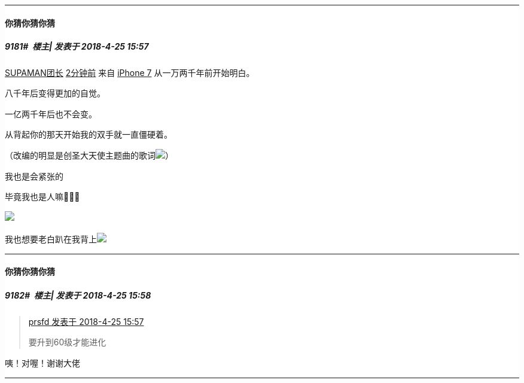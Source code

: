





-----

####  你猜你猜你猜  
##### 9181#         楼主| 发表于 2018-4-25 15:57





[SUPAMAN团长](https://weibo.com/u/5872484666?refer_flag=0000015010_&amp;from=feed&amp;loc=nickname)
[2分钟前](https://weibo.com/5872484666/GdJdTfdal?ref=home&amp;rid=2_0_8_3071755146912433387_0_0) 来自 [iPhone 7](http://app.weibo.com/t/feed/2J8wRB)
从一万两千年前开始明白。

八千年后变得更加的自觉。

一亿两千年后也不会变。

从背起你的那天开始我的双手就一直僵硬着。

（改编的明显是创圣大天使主题曲的歌词<img src="https://img.t.sinajs.cn/t4/appstyle/expression/ext/normal/a1/2018new_doge02_org.png" referrerpolicy="no-referrer">）


我也是会紧张的 

毕竟我也是人嘛🤷🏻‍♂️



<img src="http://wx1.sinaimg.cn/large/006pqlwCgy1fqoy87nj9sj30go08z7bk.jpg" referrerpolicy="no-referrer">



我也想要老白趴在我背上<img src="https://static.saraba1st.com/image/smiley/face2017/133.png" referrerpolicy="no-referrer">







-----

####  你猜你猜你猜  
##### 9182#         楼主| 发表于 2018-4-25 15:58



<blockquote><a href="httphttps://bbs.saraba1st.com/2b/forum.php?mod=redirect&amp;goto=findpost&amp;pid=39369752&amp;ptid=1102389" target="_blank">prsfd 发表于 2018-4-25 15:57</a>

要升到60级才能进化</blockquote>
咦！对喔！谢谢大佬







-----
